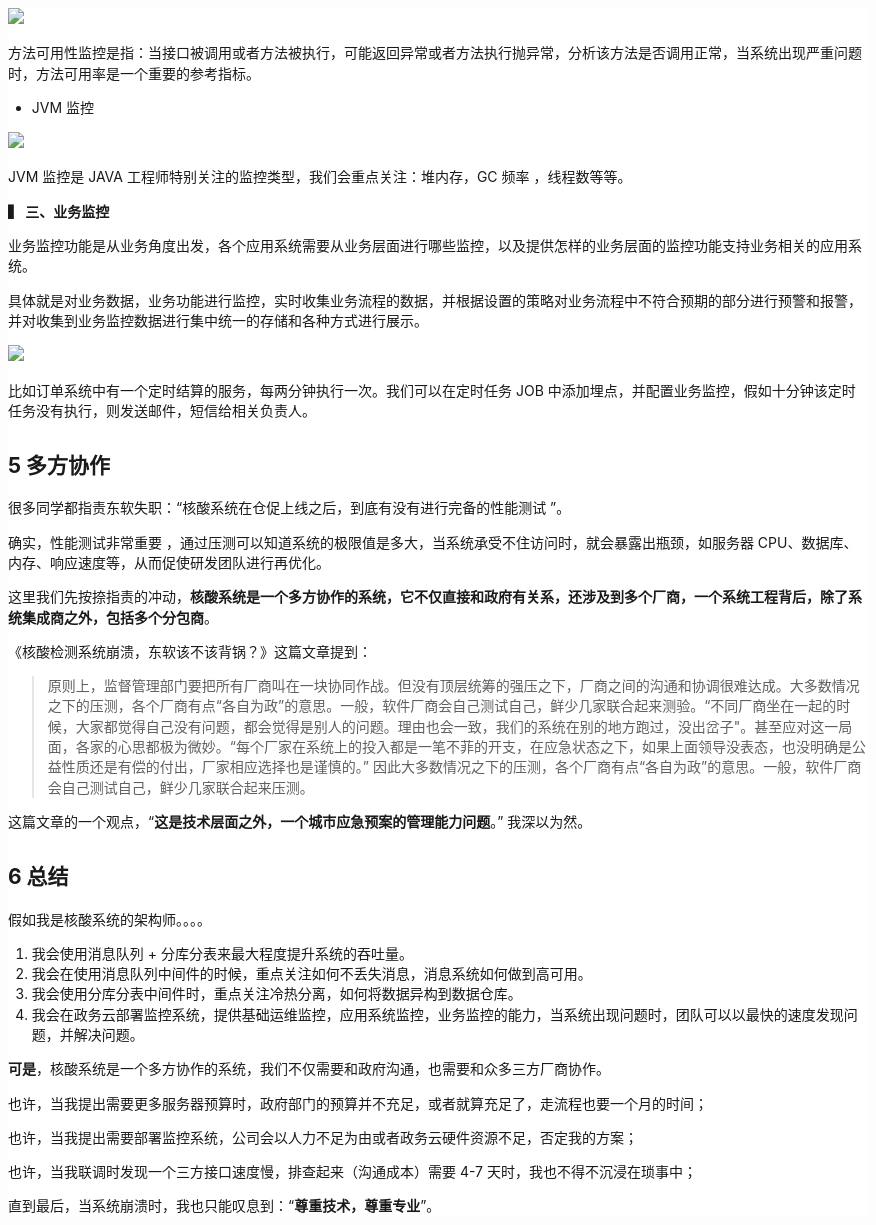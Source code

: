 ![](https://cdn.tobebetterjavaer.com/tobebetterjavaer/images/nice-article/weixin-jiarwshsjtjgswh-68d79f70-87a0-4558-bfdd-47ec6edb725c.jpg)



方法可用性监控是指：当接口被调用或者方法被执行，可能返回异常或者方法执行抛异常，分析该方法是否调用正常，当系统出现严重问题时，方法可用率是一个重要的参考指标。

*   JVM 监控

![](https://cdn.tobebetterjavaer.com/tobebetterjavaer/images/nice-article/weixin-jiarwshsjtjgswh-8e57007b-a0c8-4194-9b21-6340efafeabd.jpg)



JVM 监控是 JAVA 工程师特别关注的监控类型，我们会重点关注：堆内存，GC 频率 ，线程数等等。

**▍ 三、业务监控**

业务监控功能是从业务角度出发，各个应用系统需要从业务层面进行哪些监控，以及提供怎样的业务层面的监控功能支持业务相关的应用系统。

具体就是对业务数据，业务功能进行监控，实时收集业务流程的数据，并根据设置的策略对业务流程中不符合预期的部分进行预警和报警，并对收集到业务监控数据进行集中统一的存储和各种方式进行展示。

![](https://cdn.tobebetterjavaer.com/tobebetterjavaer/images/nice-article/weixin-jiarwshsjtjgswh-d1ec3ced-95c0-4b44-8df3-7a2c4df2294a.jpg)

比如订单系统中有一个定时结算的服务，每两分钟执行一次。我们可以在定时任务 JOB 中添加埋点，并配置业务监控，假如十分钟该定时任务没有执行，则发送邮件，短信给相关负责人。

## 5 多方协作

很多同学都指责东软失职：“核酸系统在仓促上线之后，到底有没有进行完备的性能测试 ”。

确实，性能测试非常重要 ，通过压测可以知道系统的极限值是多大，当系统承受不住访问时，就会暴露出瓶颈，如服务器 CPU、数据库、内存、响应速度等，从而促使研发团队进行再优化。

这里我们先按捺指责的冲动，**核酸系统是一个多方协作的系统，它不仅直接和政府有关系，还涉及到多个厂商，一个系统工程背后，除了系统集成商之外，包括多个分包商**。

《核酸检测系统崩溃，东软该不该背锅？》这篇文章提到：

> 原则上，监督管理部门要把所有厂商叫在一块协同作战。但没有顶层统筹的强压之下，厂商之间的沟通和协调很难达成。大多数情况之下的压测，各个厂商有点“各自为政”的意思。一般，软件厂商会自己测试自己，鲜少几家联合起来测验。“不同厂商坐在一起的时候，大家都觉得自己没有问题，都会觉得是别人的问题。理由也会一致，我们的系统在别的地方跑过，没出岔子"。甚至应对这一局面，各家的心思都极为微妙。“每个厂家在系统上的投入都是一笔不菲的开支，在应急状态之下，如果上面领导没表态，也没明确是公益性质还是有偿的付出，厂家相应选择也是谨慎的。” 因此大多数情况之下的压测，各个厂商有点“各自为政”的意思。一般，软件厂商会自己测试自己，鲜少几家联合起来压测。

这篇文章的一个观点，“**这是技术层面之外，一个城市应急预案的管理能力问题**。” 我深以为然。

## 6 总结

假如我是核酸系统的架构师。。。。

1.  我会使用消息队列 + 分库分表来最大程度提升系统的吞吐量。
2.  我会在使用消息队列中间件的时候，重点关注如何不丢失消息，消息系统如何做到高可用。
3.  我会使用分库分表中间件时，重点关注冷热分离，如何将数据异构到数据仓库。
4.  我会在政务云部署监控系统，提供基础运维监控，应用系统监控，业务监控的能力，当系统出现问题时，团队可以以最快的速度发现问题，并解决问题。

**可是**，核酸系统是一个多方协作的系统，我们不仅需要和政府沟通，也需要和众多三方厂商协作。

也许，当我提出需要更多服务器预算时，政府部门的预算并不充足，或者就算充足了，走流程也要一个月的时间；

也许，当我提出需要部署监控系统，公司会以人力不足为由或者政务云硬件资源不足，否定我的方案；

也许，当我联调时发现一个三方接口速度慢，排查起来（沟通成本）需要 4-7 天时，我也不得不沉浸在琐事中；

直到最后，当系统崩溃时，我也只能叹息到：“**尊重技术，尊重专业**”。
